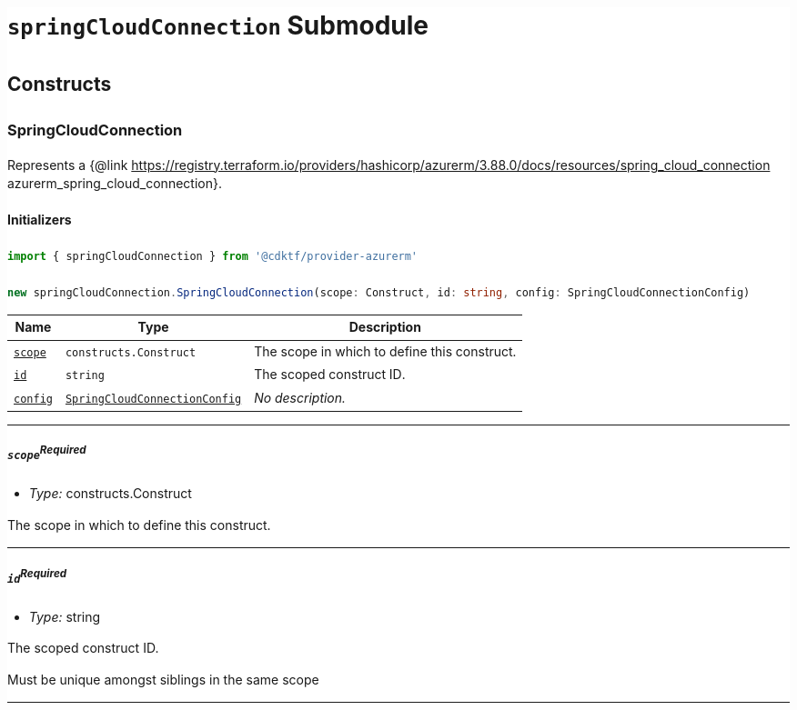 # `springCloudConnection` Submodule <a name="`springCloudConnection` Submodule" id="@cdktf/provider-azurerm.springCloudConnection"></a>

## Constructs <a name="Constructs" id="Constructs"></a>

### SpringCloudConnection <a name="SpringCloudConnection" id="@cdktf/provider-azurerm.springCloudConnection.SpringCloudConnection"></a>

Represents a {@link https://registry.terraform.io/providers/hashicorp/azurerm/3.88.0/docs/resources/spring_cloud_connection azurerm_spring_cloud_connection}.

#### Initializers <a name="Initializers" id="@cdktf/provider-azurerm.springCloudConnection.SpringCloudConnection.Initializer"></a>

```typescript
import { springCloudConnection } from '@cdktf/provider-azurerm'

new springCloudConnection.SpringCloudConnection(scope: Construct, id: string, config: SpringCloudConnectionConfig)
```

| **Name** | **Type** | **Description** |
| --- | --- | --- |
| <code><a href="#@cdktf/provider-azurerm.springCloudConnection.SpringCloudConnection.Initializer.parameter.scope">scope</a></code> | <code>constructs.Construct</code> | The scope in which to define this construct. |
| <code><a href="#@cdktf/provider-azurerm.springCloudConnection.SpringCloudConnection.Initializer.parameter.id">id</a></code> | <code>string</code> | The scoped construct ID. |
| <code><a href="#@cdktf/provider-azurerm.springCloudConnection.SpringCloudConnection.Initializer.parameter.config">config</a></code> | <code><a href="#@cdktf/provider-azurerm.springCloudConnection.SpringCloudConnectionConfig">SpringCloudConnectionConfig</a></code> | *No description.* |

---

##### `scope`<sup>Required</sup> <a name="scope" id="@cdktf/provider-azurerm.springCloudConnection.SpringCloudConnection.Initializer.parameter.scope"></a>

- *Type:* constructs.Construct

The scope in which to define this construct.

---

##### `id`<sup>Required</sup> <a name="id" id="@cdktf/provider-azurerm.springCloudConnection.SpringCloudConnection.Initializer.parameter.id"></a>

- *Type:* string

The scoped construct ID.

Must be unique amongst siblings in the same scope

---